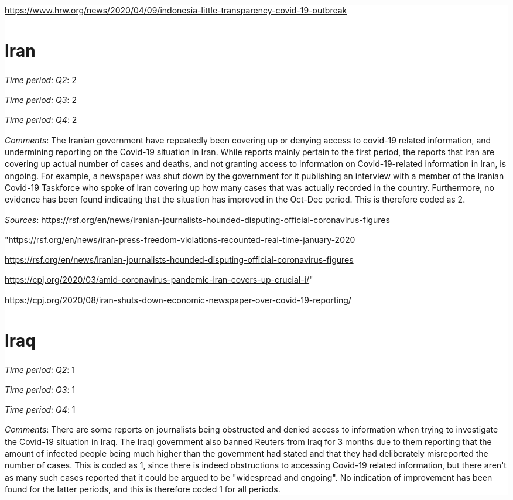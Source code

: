 https://www.hrw.org/news/2020/04/09/indonesia-little-transparency-covid-19-outbreak



# Iran 
*Time period: Q2*: 2

 
*Time period: Q3*: 2

 
*Time period: Q4*: 2

 

*Comments*:
 The Iranian government have repeatedly been covering up or denying access to covid-19 related information, and undermining reporting on the Covid-19 situation in Iran. While reports mainly pertain to the first period, the reports that Iran are covering up actual number of cases and deaths, and not granting access to information on Covid-19-related information in Iran, is ongoing. For example, a newspaper was shut down by the government for it publishing an interview with a member of the Iranian Covid-19 Taskforce who spoke of Iran covering up how many cases that was actually recorded in the country. Furthermore, no evidence has been found indicating that the situation has improved in the Oct-Dec period. This is therefore coded as 2. 

*Sources*:
 https://rsf.org/en/news/iranian-journalists-hounded-disputing-official-coronavirus-figures


"https://rsf.org/en/news/iran-press-freedom-violations-recounted-real-time-january-2020


https://rsf.org/en/news/iranian-journalists-hounded-disputing-official-coronavirus-figures


https://cpj.org/2020/03/amid-coronavirus-pandemic-iran-covers-up-crucial-i/"


https://cpj.org/2020/08/iran-shuts-down-economic-newspaper-over-covid-19-reporting/



# Iraq 
*Time period: Q2*: 1

 
*Time period: Q3*: 1

 
*Time period: Q4*: 1

 

*Comments*:
 There are some reports on journalists being obstructed and denied access to information when trying to investigate the Covid-19 situation in Iraq. The Iraqi government also banned Reuters from Iraq for 3 months due to them reporting that the amount of infected people being much higher than the government had stated and that they had deliberately misreported the number of cases. This is coded as 1, since there is indeed obstructions to accessing Covid-19 related information, but there aren't as many such cases reported that it could be argued to be "widespread and ongoing". No indication of improvement has been found for the latter periods, and this is therefore coded 1 for all periods. 
